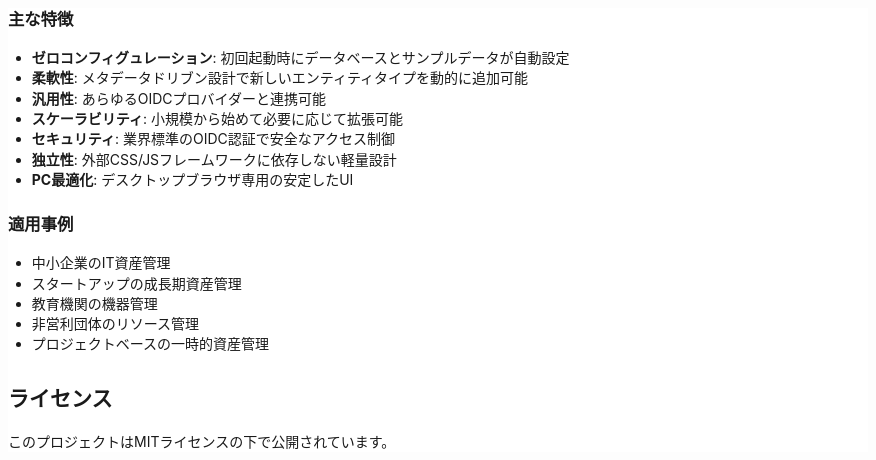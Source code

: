 ### 主な特徴
- **ゼロコンフィグュレーション**: 初回起動時にデータベースとサンプルデータが自動設定
- **柔軟性**: メタデータドリブン設計で新しいエンティティタイプを動的に追加可能
- **汎用性**: あらゆるOIDCプロバイダーと連携可能
- **スケーラビリティ**: 小規模から始めて必要に応じて拡張可能
- **セキュリティ**: 業界標準のOIDC認証で安全なアクセス制御
- **独立性**: 外部CSS/JSフレームワークに依存しない軽量設計
- **PC最適化**: デスクトップブラウザ専用の安定したUI

### 適用事例
- 中小企業のIT資産管理
- スタートアップの成長期資産管理
- 教育機関の機器管理
- 非営利団体のリソース管理
- プロジェクトベースの一時的資産管理

## ライセンス

このプロジェクトはMITライセンスの下で公開されています。
